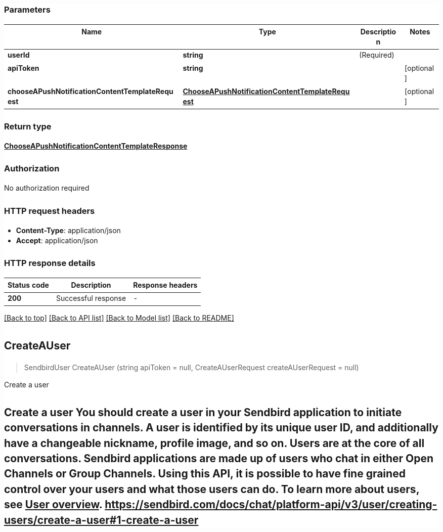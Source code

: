 ```csharp
```

### Parameters


Name | Type | Description  | Notes
------------- | ------------- | ------------- | -------------
 **userId** | **string**| (Required)  | 
 **apiToken** | **string**|  | [optional] 
 **chooseAPushNotificationContentTemplateRequest** | [**ChooseAPushNotificationContentTemplateRequest**](ChooseAPushNotificationContentTemplateRequest.md)|  | [optional] 

### Return type

[**ChooseAPushNotificationContentTemplateResponse**](ChooseAPushNotificationContentTemplateResponse.md)

### Authorization

No authorization required

### HTTP request headers

- **Content-Type**: application/json
- **Accept**: application/json


### HTTP response details
| Status code | Description | Response headers |
|-------------|-------------|------------------|
| **200** | Successful response |  -  |

[[Back to top]](#)
[[Back to API list]](../README.md#documentation-for-api-endpoints)
[[Back to Model list]](../README.md#documentation-for-models)
[[Back to README]](../README.md)


## CreateAUser

> SendbirdUser CreateAUser (string apiToken = null, CreateAUserRequest createAUserRequest = null)

Create a user

## Create a user  You should create a user in your Sendbird application to initiate conversations in channels. A user is identified by its unique user ID, and additionally have a changeable nickname, profile image, and so on. Users are at the core of all conversations. Sendbird applications are made up of users who chat in either Open Channels or Group Channels. Using this API, it is possible to have fine grained control over your users and what those users can do. To learn more about users, see [User overview](https://sendbird.com/docs/chat/platform-api/v3/user/user-overview#2-resource-representation).  https://sendbird.com/docs/chat/platform-api/v3/user/creating-users/create-a-user#1-create-a-user
